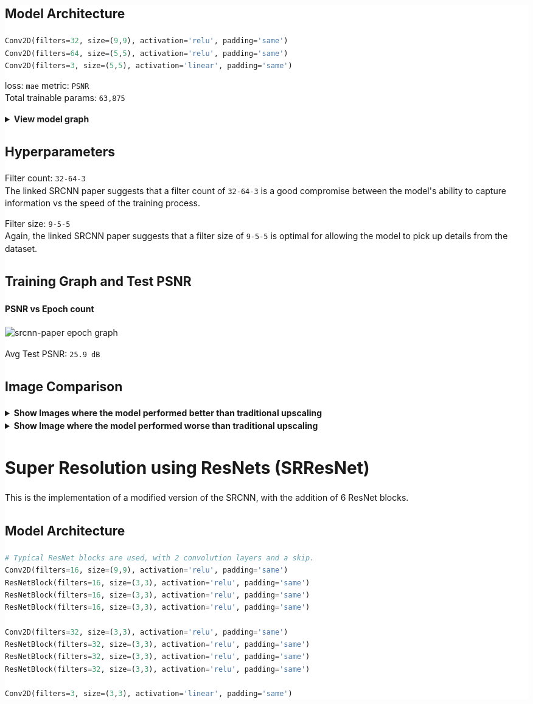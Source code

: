 ## Model Architecture

```python
Conv2D(filters=32, size=(9,9), activation='relu', padding='same')
Conv2D(filters=64, size=(5,5), activation='relu', padding='same')
Conv2D(filters=3, size=(5,5), activation='linear', padding='same')
```

loss: `mae`
metric: `PSNR`\
Total trainable params: `63,875`

<details><summary><b>View model graph</b></summary></details>

## Hyperparameters

Filter count: `32-64-3`\
The linked SRCNN paper suggests that a filter count of `32-64-3` is a good compromise between the model's ability to capture information vs the speed of the training process.

Filter size: `9-5-5`\
Again, the linked SRCNN paper suggests that a filter size of `9-5-5` is optimal for allowing the model to pick up details from the dataset.

## Training Graph and Test PSNR

#### PSNR vs Epoch count

<image src='SRCNN/epoch graph.jpg' alt='srcnn-paper epoch graph'/>

Avg Test PSNR: `25.9 dB`

## Image Comparison

<details><summary><b>Show Images where the model performed better than traditional upscaling</b></summary></details>

<details><summary><b>Show Image where the model performed worse than traditional upscaling</b></summary></details>

# Super Resolution using ResNets (SRResNet)

This is the implementation of a modified version of the SRCNN, with the addition of 6 ResNet blocks.

## Model Architecture

```python
# Typical ResNet blocks are used, with 2 convolution layers and a skip.
Conv2D(filters=16, size=(9,9), activation='relu', padding='same')
ResNetBlock(filters=16, size=(3,3), activation='relu', padding='same')
ResNetBlock(filters=16, size=(3,3), activation='relu', padding='same')
ResNetBlock(filters=16, size=(3,3), activation='relu', padding='same')

Conv2D(filters=32, size=(3,3), activation='relu', padding='same')
ResNetBlock(filters=32, size=(3,3), activation='relu', padding='same')
ResNetBlock(filters=32, size=(3,3), activation='relu', padding='same')
ResNetBlock(filters=32, size=(3,3), activation='relu', padding='same')

Conv2D(filters=3, size=(3,3), activation='linear', padding='same')
```
